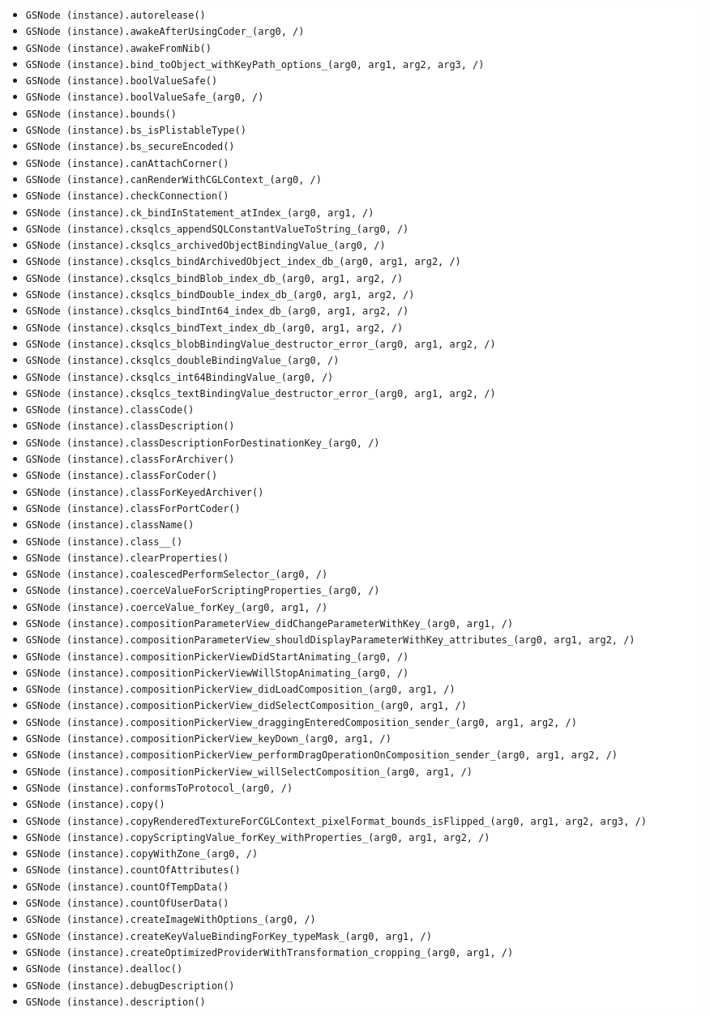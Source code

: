 - `GSNode (instance).autorelease()`
- `GSNode (instance).awakeAfterUsingCoder_(arg0, /)`
- `GSNode (instance).awakeFromNib()`
- `GSNode (instance).bind_toObject_withKeyPath_options_(arg0, arg1, arg2, arg3, /)`
- `GSNode (instance).boolValueSafe()`
- `GSNode (instance).boolValueSafe_(arg0, /)`
- `GSNode (instance).bounds()`
- `GSNode (instance).bs_isPlistableType()`
- `GSNode (instance).bs_secureEncoded()`
- `GSNode (instance).canAttachCorner()`
- `GSNode (instance).canRenderWithCGLContext_(arg0, /)`
- `GSNode (instance).checkConnection()`
- `GSNode (instance).ck_bindInStatement_atIndex_(arg0, arg1, /)`
- `GSNode (instance).cksqlcs_appendSQLConstantValueToString_(arg0, /)`
- `GSNode (instance).cksqlcs_archivedObjectBindingValue_(arg0, /)`
- `GSNode (instance).cksqlcs_bindArchivedObject_index_db_(arg0, arg1, arg2, /)`
- `GSNode (instance).cksqlcs_bindBlob_index_db_(arg0, arg1, arg2, /)`
- `GSNode (instance).cksqlcs_bindDouble_index_db_(arg0, arg1, arg2, /)`
- `GSNode (instance).cksqlcs_bindInt64_index_db_(arg0, arg1, arg2, /)`
- `GSNode (instance).cksqlcs_bindText_index_db_(arg0, arg1, arg2, /)`
- `GSNode (instance).cksqlcs_blobBindingValue_destructor_error_(arg0, arg1, arg2, /)`
- `GSNode (instance).cksqlcs_doubleBindingValue_(arg0, /)`
- `GSNode (instance).cksqlcs_int64BindingValue_(arg0, /)`
- `GSNode (instance).cksqlcs_textBindingValue_destructor_error_(arg0, arg1, arg2, /)`
- `GSNode (instance).classCode()`
- `GSNode (instance).classDescription()`
- `GSNode (instance).classDescriptionForDestinationKey_(arg0, /)`
- `GSNode (instance).classForArchiver()`
- `GSNode (instance).classForCoder()`
- `GSNode (instance).classForKeyedArchiver()`
- `GSNode (instance).classForPortCoder()`
- `GSNode (instance).className()`
- `GSNode (instance).class__()`
- `GSNode (instance).clearProperties()`
- `GSNode (instance).coalescedPerformSelector_(arg0, /)`
- `GSNode (instance).coerceValueForScriptingProperties_(arg0, /)`
- `GSNode (instance).coerceValue_forKey_(arg0, arg1, /)`
- `GSNode (instance).compositionParameterView_didChangeParameterWithKey_(arg0, arg1, /)`
- `GSNode (instance).compositionParameterView_shouldDisplayParameterWithKey_attributes_(arg0, arg1, arg2, /)`
- `GSNode (instance).compositionPickerViewDidStartAnimating_(arg0, /)`
- `GSNode (instance).compositionPickerViewWillStopAnimating_(arg0, /)`
- `GSNode (instance).compositionPickerView_didLoadComposition_(arg0, arg1, /)`
- `GSNode (instance).compositionPickerView_didSelectComposition_(arg0, arg1, /)`
- `GSNode (instance).compositionPickerView_draggingEnteredComposition_sender_(arg0, arg1, arg2, /)`
- `GSNode (instance).compositionPickerView_keyDown_(arg0, arg1, /)`
- `GSNode (instance).compositionPickerView_performDragOperationOnComposition_sender_(arg0, arg1, arg2, /)`
- `GSNode (instance).compositionPickerView_willSelectComposition_(arg0, arg1, /)`
- `GSNode (instance).conformsToProtocol_(arg0, /)`
- `GSNode (instance).copy()`
- `GSNode (instance).copyRenderedTextureForCGLContext_pixelFormat_bounds_isFlipped_(arg0, arg1, arg2, arg3, /)`
- `GSNode (instance).copyScriptingValue_forKey_withProperties_(arg0, arg1, arg2, /)`
- `GSNode (instance).copyWithZone_(arg0, /)`
- `GSNode (instance).countOfAttributes()`
- `GSNode (instance).countOfTempData()`
- `GSNode (instance).countOfUserData()`
- `GSNode (instance).createImageWithOptions_(arg0, /)`
- `GSNode (instance).createKeyValueBindingForKey_typeMask_(arg0, arg1, /)`
- `GSNode (instance).createOptimizedProviderWithTransformation_cropping_(arg0, arg1, /)`
- `GSNode (instance).dealloc()`
- `GSNode (instance).debugDescription()`
- `GSNode (instance).description()`